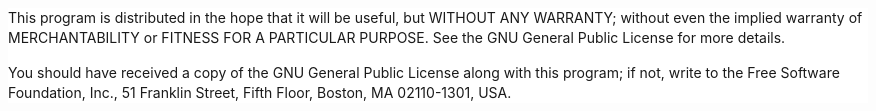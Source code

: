 This program is distributed in the hope that it will be useful, but WITHOUT ANY WARRANTY; without even the implied warranty of MERCHANTABILITY or FITNESS FOR A PARTICULAR PURPOSE.  See the GNU General Public License for more details.

You should have received a copy of the GNU General Public License along with this program; if not, write to the Free Software Foundation, Inc., 51 Franklin Street, Fifth Floor, Boston, MA 02110-1301, USA.

